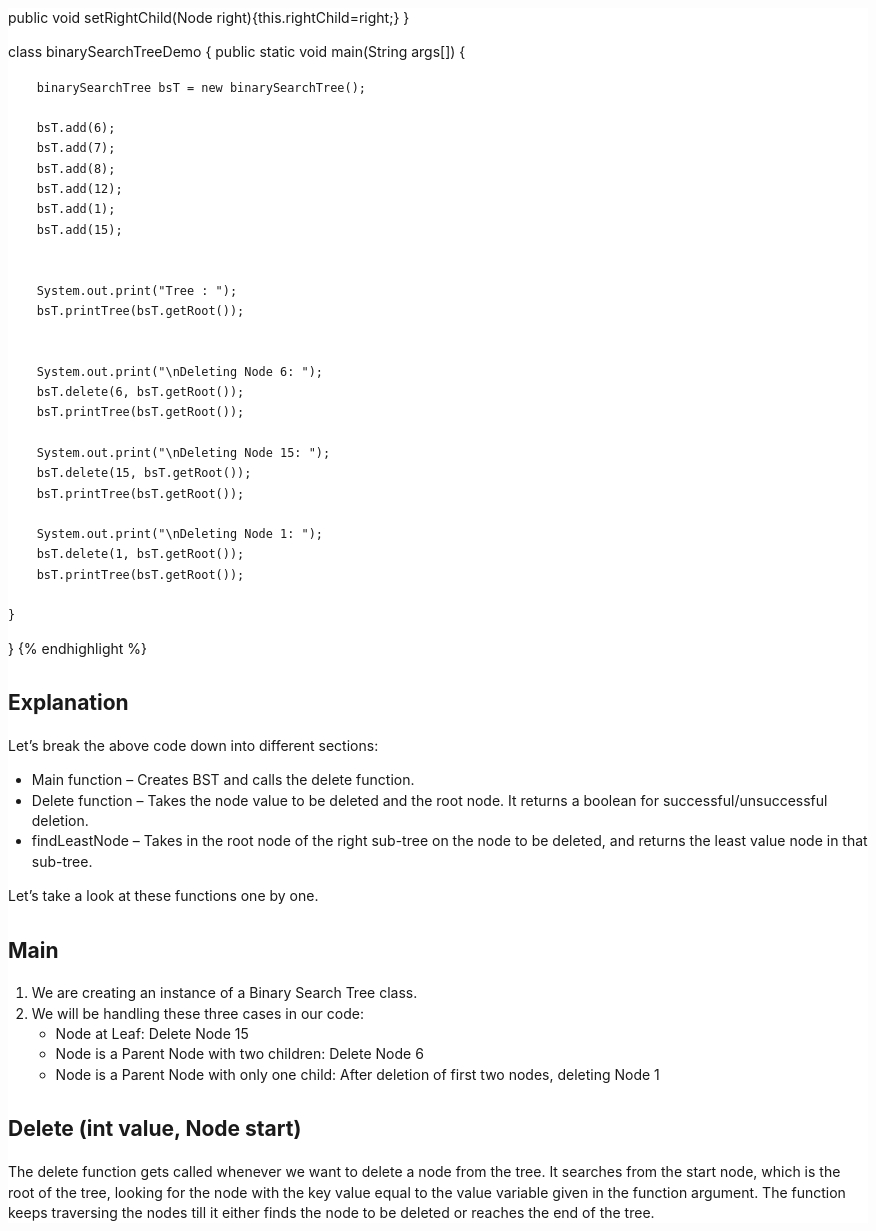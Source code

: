   public void setRightChild(Node right){this.rightChild=right;}
}

class binarySearchTreeDemo {
	public static void main(String args[]) {

		binarySearchTree bsT = new binarySearchTree();

		bsT.add(6);
		bsT.add(7);
		bsT.add(8);
		bsT.add(12);
		bsT.add(1);
		bsT.add(15);
		

		System.out.print("Tree : ");
		bsT.printTree(bsT.getRoot());


		System.out.print("\nDeleting Node 6: ");
		bsT.delete(6, bsT.getRoot());
		bsT.printTree(bsT.getRoot());

		System.out.print("\nDeleting Node 15: ");
		bsT.delete(15, bsT.getRoot());
		bsT.printTree(bsT.getRoot());

		System.out.print("\nDeleting Node 1: ");
		bsT.delete(1, bsT.getRoot());
		bsT.printTree(bsT.getRoot());

	}
}
{% endhighlight %}

## Explanation
Let’s break the above code down into different sections:
* Main function – Creates BST and calls the delete function.
* Delete function – Takes the node value to be deleted and the root node. It returns a boolean for successful/unsuccessful deletion.
* findLeastNode – Takes in the root node of the right sub-tree on the node to be deleted, and returns the least value node in that sub-tree.

Let’s take a look at these functions one by one.

## Main
1. We are creating an instance of a Binary Search Tree class.
2. We will be handling these three cases in our code:
   * Node at Leaf: Delete Node 15
   * Node is a Parent Node with two children: Delete Node 6
   * Node is a Parent Node with only one child: After deletion of first two nodes, deleting Node 1


## Delete (int value, Node start)
The delete function gets called whenever we want to delete a node from the tree. It searches from the start node, which is the root of the tree, looking for the node with the key value equal to the value variable given in the function argument. The function keeps traversing the nodes till it either finds the node to be deleted or reaches the end of the tree.
